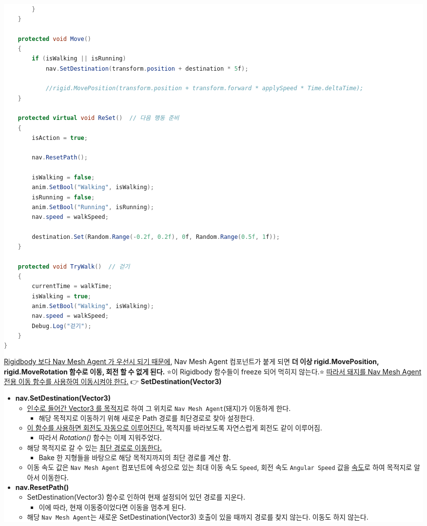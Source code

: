 ```c#
        }
    }

    protected void Move()
    {
        if (isWalking || isRunning)
            nav.SetDestination(transform.position + destination * 5f);
            
            //rigid.MovePosition(transform.position + transform.forward * applySpeed * Time.deltaTime);
    }

    protected virtual void ReSet()  // 다음 행동 준비
    {
        isAction = true;

        nav.ResetPath();

        isWalking = false;
        anim.SetBool("Walking", isWalking);
        isRunning = false;
        anim.SetBool("Running", isRunning);
        nav.speed = walkSpeed;

        destination.Set(Random.Range(-0.2f, 0.2f), 0f, Random.Range(0.5f, 1f));
    }

    protected void TryWalk()  // 걷기
    {
        currentTime = walkTime;
        isWalking = true;
        anim.SetBool("Walking", isWalking);
        nav.speed = walkSpeed;
        Debug.Log("걷기");
    }
}

```

<u>Rigidbody 보다 Nav Mesh Agent 가 우선시 되기 때문에</u>,  Nav Mesh Agent 컴포넌트가 붙게 되면 **더 이상 rigid.MovePosition, rigid.MoveRotation 함수로 이동, 회전 할 수 없게 된다.** ⭐이 Rigidbody 함수들이 freeze 되어 먹히지 않는다.⭐ <u>따라서 돼지를 Nav Mesh Agent 전용 이동 함수를 사용하여 이동시켜야 한다.</u> 👉 **SetDestination(Vector3)**

- **nav.SetDestination(Vector3)**
  - <u>인수로 들어간 Vector3 를 목적지</u>로 하여 그 위치로 `Nav Mesh Agent`(돼지)가 이동하게 한다. 
    - 해당 목적지로 이동하기 위해 새로운 Path 경로를 최단경로로 찾아 설정한다. 
  - <u>이 함수를 사용하면 회전도 자동으로 이루어진다.</u> 목적지를 바라보도록 자연스럽게 회전도 같이 이루어짐.
    - 따라서 *Rotation()* 함수는 이제 지워주었다.
  - 해당 목적지로 갈 수 있는 <u>최단 경로로 이동한다.</u>
    - Bake 한 지형들을 바탕으로 해당 목적지까지의 최단 경로를 계산 함. 
  - 이동 속도 값은 `Nav Mesh Agent` 컴포넌트에 속성으로 있는 최대 이동 속도 `Speed`, 회전 속도 `Angular Speed` 값을 <u>속도</u>로 하여 목적지로 알아서 이동한다.
- **nav.ResetPath()**
  - SetDestination(Vector3) 함수로 인하여 현재 설정되어 있던 경로를 지운다. 
    - 이에 따라, 현재 이동중이었다면 이동을 멈추게 된다.
  - 해당 `Nav Mesh Agent`는 새로운 SetDestination(Vector3) 호출이 있을 때까지 경로를 찾지 않는다. 이동도 하지 않는다.

